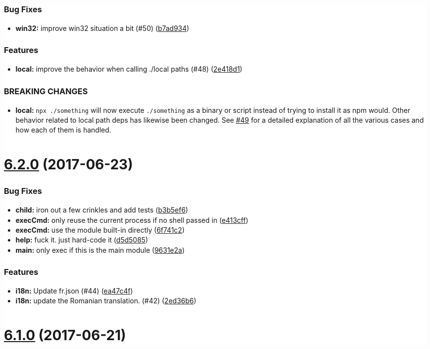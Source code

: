 
### Bug Fixes

* **win32:** improve win32 situation a bit (#50) ([b7ad934](https://github.com/zkat/npx/commit/b7ad934))


### Features

* **local:** improve the behavior when calling ./local paths (#48) ([2e418d1](https://github.com/zkat/npx/commit/2e418d1))


### BREAKING CHANGES

* **local:** `npx ./something` will now execute `./something` as a
binary or script instead of trying to install it as npm would. Other behavior
related to local path deps has likewise been changed. See
[#49](https://github.com/zkat/npx/issues/49) for a detailed explanation
of all the various cases and how each of them is handled.



<a name="6.2.0"></a>
# [6.2.0](https://github.com/zkat/npx/compare/v6.1.0...v6.2.0) (2017-06-23)


### Bug Fixes

* **child:** iron out a few crinkles and add tests ([b3b5ef6](https://github.com/zkat/npx/commit/b3b5ef6))
* **execCmd:** only reuse the current process if no shell passed in ([e413cff](https://github.com/zkat/npx/commit/e413cff))
* **execCmd:** use the module built-in directly ([6f741c2](https://github.com/zkat/npx/commit/6f741c2))
* **help:** fuck it. just hard-code it ([d5d5085](https://github.com/zkat/npx/commit/d5d5085))
* **main:** only exec if this is the main module ([9631e2a](https://github.com/zkat/npx/commit/9631e2a))


### Features

* **i18n:** Update fr.json (#44) ([ea47c4f](https://github.com/zkat/npx/commit/ea47c4f))
* **i18n:** update the Romanian translation. (#42) ([2ed36b6](https://github.com/zkat/npx/commit/2ed36b6))



<a name="6.1.0"></a>
# [6.1.0](https://github.com/zkat/npx/compare/v6.0.0...v6.1.0) (2017-06-21)

